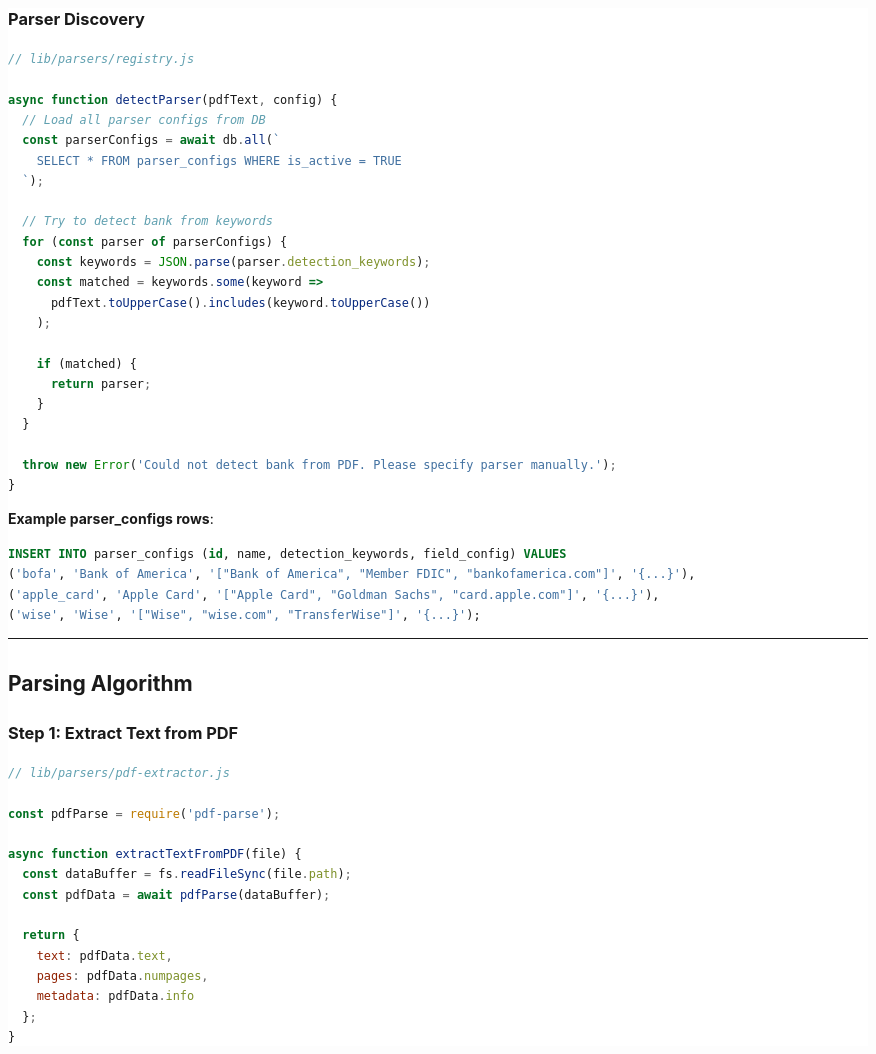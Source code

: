 ### Parser Discovery

```javascript
// lib/parsers/registry.js

async function detectParser(pdfText, config) {
  // Load all parser configs from DB
  const parserConfigs = await db.all(`
    SELECT * FROM parser_configs WHERE is_active = TRUE
  `);

  // Try to detect bank from keywords
  for (const parser of parserConfigs) {
    const keywords = JSON.parse(parser.detection_keywords);
    const matched = keywords.some(keyword =>
      pdfText.toUpperCase().includes(keyword.toUpperCase())
    );

    if (matched) {
      return parser;
    }
  }

  throw new Error('Could not detect bank from PDF. Please specify parser manually.');
}
```

**Example parser_configs rows**:

```sql
INSERT INTO parser_configs (id, name, detection_keywords, field_config) VALUES
('bofa', 'Bank of America', '["Bank of America", "Member FDIC", "bankofamerica.com"]', '{...}'),
('apple_card', 'Apple Card', '["Apple Card", "Goldman Sachs", "card.apple.com"]', '{...}'),
('wise', 'Wise', '["Wise", "wise.com", "TransferWise"]', '{...}');
```

---

## Parsing Algorithm

### Step 1: Extract Text from PDF

```javascript
// lib/parsers/pdf-extractor.js

const pdfParse = require('pdf-parse');

async function extractTextFromPDF(file) {
  const dataBuffer = fs.readFileSync(file.path);
  const pdfData = await pdfParse(dataBuffer);

  return {
    text: pdfData.text,
    pages: pdfData.numpages,
    metadata: pdfData.info
  };
}
```
